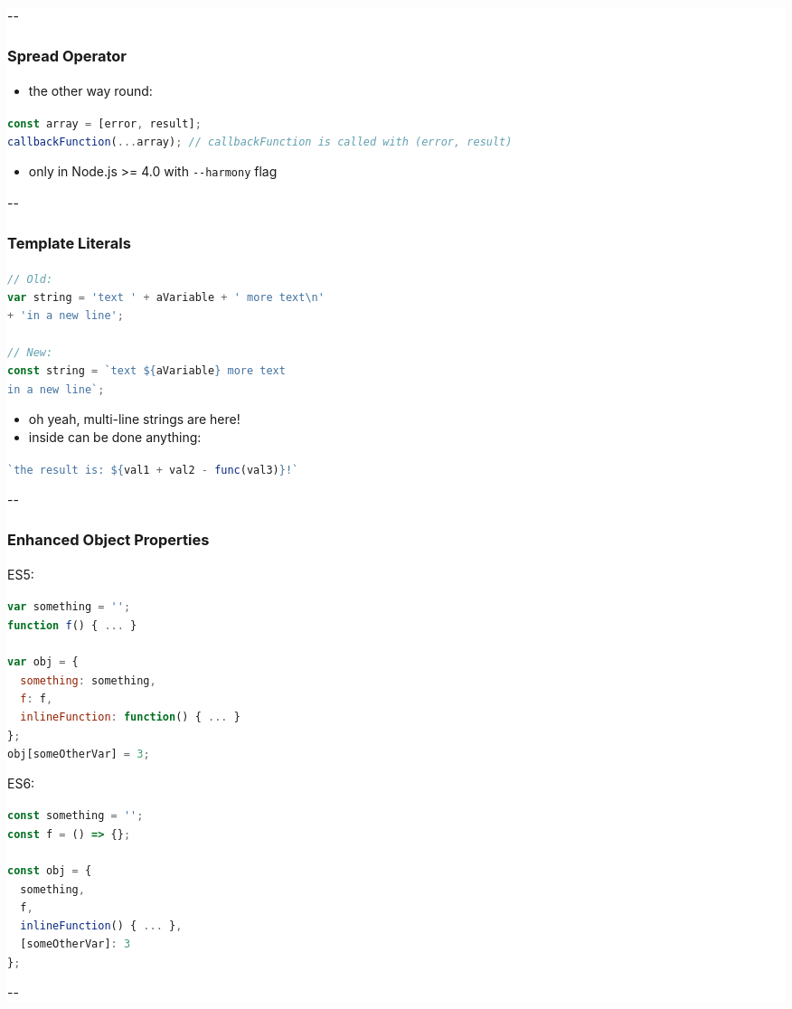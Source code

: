 --

### Spread Operator

- the other way round:

```js
const array = [error, result];
callbackFunction(...array); // callbackFunction is called with (error, result)
```
* only in Node.js >= 4.0 with `--harmony` flag

--

### Template Literals

```js
// Old:
var string = 'text ' + aVariable + ' more text\n'
+ 'in a new line';

// New:
const string = `text ${aVariable} more text
in a new line`;
```

- oh yeah, multi-line strings are here!
- inside can be done anything: 

```js
`the result is: ${val1 + val2 - func(val3)}!`
```

--

### Enhanced Object Properties

ES5:
```js
var something = '';
function f() { ... }

var obj = { 
  something: something, 
  f: f,
  inlineFunction: function() { ... }
};
obj[someOtherVar] = 3;
```

ES6:
```js
const something = '';
const f = () => {};

const obj = { 
  something, 
  f, 
  inlineFunction() { ... }, 
  [someOtherVar]: 3 
};
```
--
